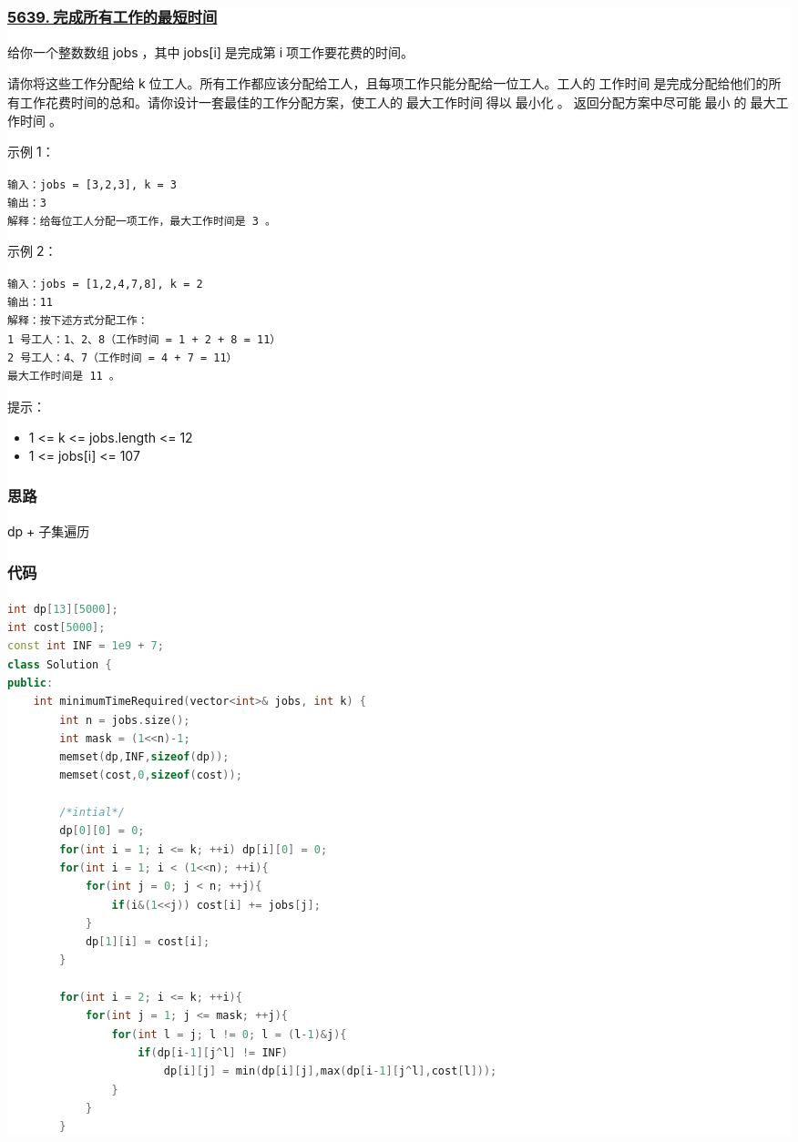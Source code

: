 ### [5639. 完成所有工作的最短时间](https://leetcode-cn.com/contest/weekly-contest-223/problems/find-minimum-time-to-finish-all-jobs/)

给你一个整数数组 jobs ，其中 jobs[i] 是完成第 i 项工作要花费的时间。

请你将这些工作分配给 k 位工人。所有工作都应该分配给工人，且每项工作只能分配给一位工人。工人的 工作时间 是完成分配给他们的所有工作花费时间的总和。请你设计一套最佳的工作分配方案，使工人的 最大工作时间 得以 最小化 。
返回分配方案中尽可能 最小 的 最大工作时间 。

示例 1：
```
输入：jobs = [3,2,3], k = 3
输出：3
解释：给每位工人分配一项工作，最大工作时间是 3 。
```

示例 2：
```
输入：jobs = [1,2,4,7,8], k = 2
输出：11
解释：按下述方式分配工作：
1 号工人：1、2、8（工作时间 = 1 + 2 + 8 = 11）
2 号工人：4、7（工作时间 = 4 + 7 = 11）
最大工作时间是 11 。
```

提示：
- 1 <= k <= jobs.length <= 12
- 1 <= jobs[i] <= 107

### 思路
dp + 子集遍历


### 代码
```c++
int dp[13][5000];
int cost[5000];
const int INF = 1e9 + 7;
class Solution {
public:
    int minimumTimeRequired(vector<int>& jobs, int k) {
        int n = jobs.size();
        int mask = (1<<n)-1;
        memset(dp,INF,sizeof(dp));
        memset(cost,0,sizeof(cost));
        
        /*intial*/
        dp[0][0] = 0;
        for(int i = 1; i <= k; ++i) dp[i][0] = 0;
        for(int i = 1; i < (1<<n); ++i){
            for(int j = 0; j < n; ++j){
                if(i&(1<<j)) cost[i] += jobs[j];
            }
            dp[1][i] = cost[i];
        }
        
        for(int i = 2; i <= k; ++i){
            for(int j = 1; j <= mask; ++j){
                for(int l = j; l != 0; l = (l-1)&j){
                    if(dp[i-1][j^l] != INF)
                        dp[i][j] = min(dp[i][j],max(dp[i-1][j^l],cost[l]));
                }
            }
        }
```
